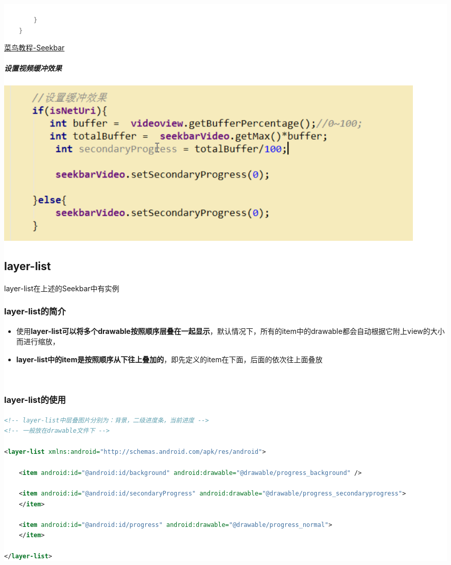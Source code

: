 ```java

        }
    }
```

[菜鸟教程-Seekbar](https://www.runoob.com/w3cnote/android-tutorial-seekbar.html)





##### 设置视频缓冲效果

<img src="手机影音项目的学习/image-20210319155308289.png" alt="image-20210319155308289" style="zoom:80%;" />





## layer-list

layer-list在上述的Seekbar中有实例



### layer-list的简介

+ 使用**layer-list可以将多个drawable按照顺序层叠在一起显示**，默认情况下，所有的item中的drawable都会自动根据它附上view的大小而进行缩放，

+ **layer-list中的item是按照顺序从下往上叠加的**，即先定义的item在下面，后面的依次往上面叠放

​    

### layer-list的使用

```xml
<!-- layer-list中层叠图片分别为：背景，二级进度条，当前进度 --> 	
<!-- 一般放在drawable文件下 -->

<layer-list xmlns:android="http://schemas.android.com/apk/res/android">

    <item android:id="@android:id/background" android:drawable="@drawable/progress_background" />

    <item android:id="@android:id/secondaryProgress" android:drawable="@drawable/progress_secondaryprogress">
    </item>

    <item android:id="@android:id/progress" android:drawable="@drawable/progress_normal">
    </item>

</layer-list>
```
